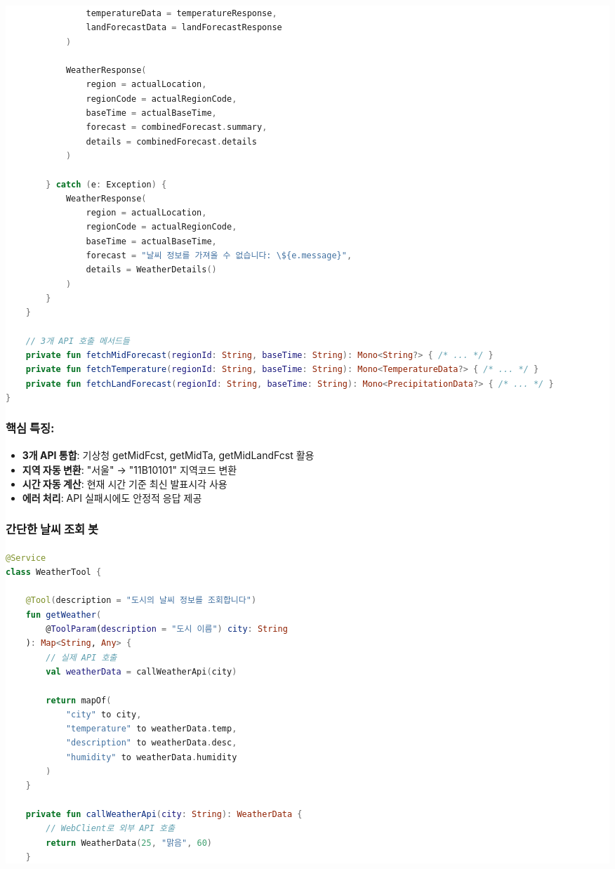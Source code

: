 ```kotlin
                temperatureData = temperatureResponse,
                landForecastData = landForecastResponse
            )

            WeatherResponse(
                region = actualLocation,
                regionCode = actualRegionCode,
                baseTime = actualBaseTime,
                forecast = combinedForecast.summary,
                details = combinedForecast.details
            )

        } catch (e: Exception) {
            WeatherResponse(
                region = actualLocation,
                regionCode = actualRegionCode,
                baseTime = actualBaseTime,
                forecast = "날씨 정보를 가져올 수 없습니다: \${e.message}",
                details = WeatherDetails()
            )
        }
    }

    // 3개 API 호출 메서드들
    private fun fetchMidForecast(regionId: String, baseTime: String): Mono<String?> { /* ... */ }
    private fun fetchTemperature(regionId: String, baseTime: String): Mono<TemperatureData?> { /* ... */ }
    private fun fetchLandForecast(regionId: String, baseTime: String): Mono<PrecipitationData?> { /* ... */ }
}
```

### 핵심 특징:
- **3개 API 통합**: 기상청 getMidFcst, getMidTa, getMidLandFcst 활용
- **지역 자동 변환**: "서울" → "11B10101" 지역코드 변환
- **시간 자동 계산**: 현재 시간 기준 최신 발표시각 사용
- **에러 처리**: API 실패시에도 안정적 응답 제공

### 간단한 날씨 조회 봇

```kotlin
@Service
class WeatherTool {
    
    @Tool(description = "도시의 날씨 정보를 조회합니다")
    fun getWeather(
        @ToolParam(description = "도시 이름") city: String
    ): Map<String, Any> {
        // 실제 API 호출
        val weatherData = callWeatherApi(city)
        
        return mapOf(
            "city" to city,
            "temperature" to weatherData.temp,
            "description" to weatherData.desc,
            "humidity" to weatherData.humidity
        )
    }
    
    private fun callWeatherApi(city: String): WeatherData {
        // WebClient로 외부 API 호출
        return WeatherData(25, "맑음", 60)
    }
```